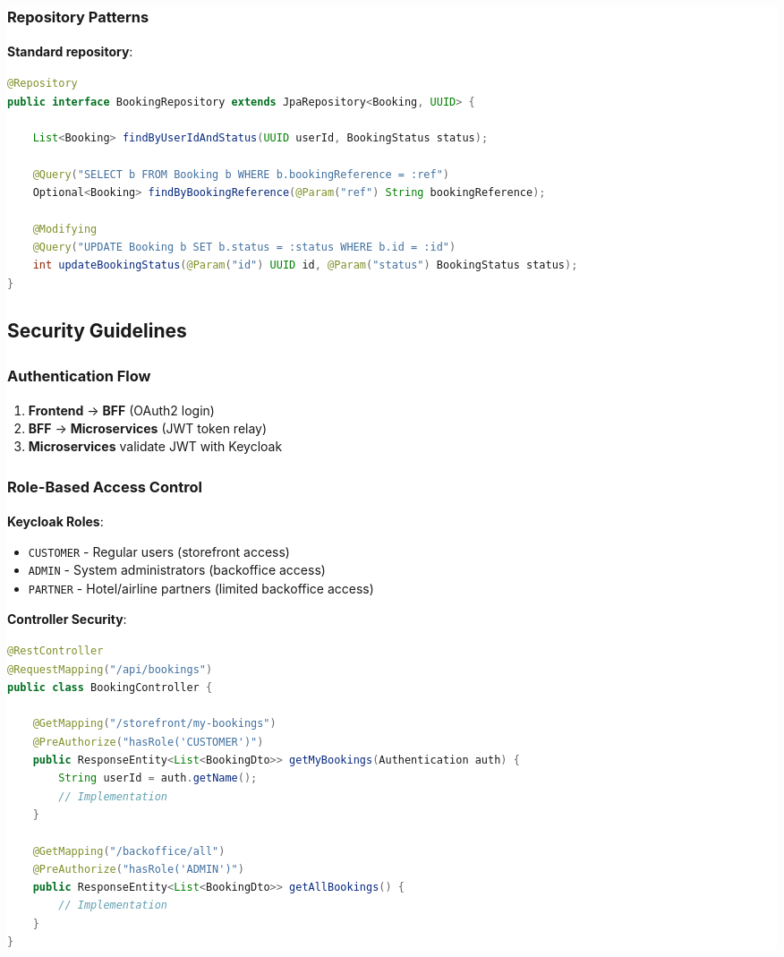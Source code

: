 ### Repository Patterns

**Standard repository**:
```java
@Repository
public interface BookingRepository extends JpaRepository<Booking, UUID> {

    List<Booking> findByUserIdAndStatus(UUID userId, BookingStatus status);

    @Query("SELECT b FROM Booking b WHERE b.bookingReference = :ref")
    Optional<Booking> findByBookingReference(@Param("ref") String bookingReference);

    @Modifying
    @Query("UPDATE Booking b SET b.status = :status WHERE b.id = :id")
    int updateBookingStatus(@Param("id") UUID id, @Param("status") BookingStatus status);
}
```

## Security Guidelines

### Authentication Flow
1. **Frontend** → **BFF** (OAuth2 login)
2. **BFF** → **Microservices** (JWT token relay)
3. **Microservices** validate JWT with Keycloak

### Role-Based Access Control

**Keycloak Roles**:
- `CUSTOMER` - Regular users (storefront access)
- `ADMIN` - System administrators (backoffice access)
- `PARTNER` - Hotel/airline partners (limited backoffice access)

**Controller Security**:
```java
@RestController
@RequestMapping("/api/bookings")
public class BookingController {

    @GetMapping("/storefront/my-bookings")
    @PreAuthorize("hasRole('CUSTOMER')")
    public ResponseEntity<List<BookingDto>> getMyBookings(Authentication auth) {
        String userId = auth.getName();
        // Implementation
    }

    @GetMapping("/backoffice/all")
    @PreAuthorize("hasRole('ADMIN')")
    public ResponseEntity<List<BookingDto>> getAllBookings() {
        // Implementation
    }
}
```
